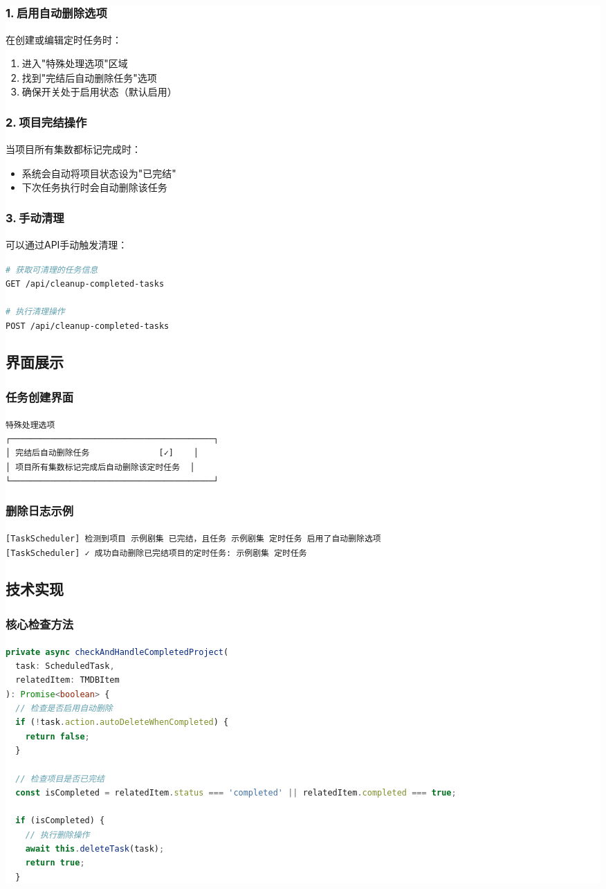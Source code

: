 ### 1. 启用自动删除选项

在创建或编辑定时任务时：

1. 进入"特殊处理选项"区域
2. 找到"完结后自动删除任务"选项
3. 确保开关处于启用状态（默认启用）

### 2. 项目完结操作

当项目所有集数都标记完成时：
- 系统会自动将项目状态设为"已完结"
- 下次任务执行时会自动删除该任务

### 3. 手动清理

可以通过API手动触发清理：
```bash
# 获取可清理的任务信息
GET /api/cleanup-completed-tasks

# 执行清理操作
POST /api/cleanup-completed-tasks
```

## 界面展示

### 任务创建界面
```
特殊处理选项
┌─────────────────────────────────────────┐
│ 完结后自动删除任务              [✓]    │
│ 项目所有集数标记完成后自动删除该定时任务  │
└─────────────────────────────────────────┘
```

### 删除日志示例
```
[TaskScheduler] 检测到项目 示例剧集 已完结，且任务 示例剧集 定时任务 启用了自动删除选项
[TaskScheduler] ✓ 成功自动删除已完结项目的定时任务: 示例剧集 定时任务
```

## 技术实现

### 核心检查方法

```typescript
private async checkAndHandleCompletedProject(
  task: ScheduledTask, 
  relatedItem: TMDBItem
): Promise<boolean> {
  // 检查是否启用自动删除
  if (!task.action.autoDeleteWhenCompleted) {
    return false;
  }

  // 检查项目是否已完结
  const isCompleted = relatedItem.status === 'completed' || relatedItem.completed === true;
  
  if (isCompleted) {
    // 执行删除操作
    await this.deleteTask(task);
    return true;
  }
```